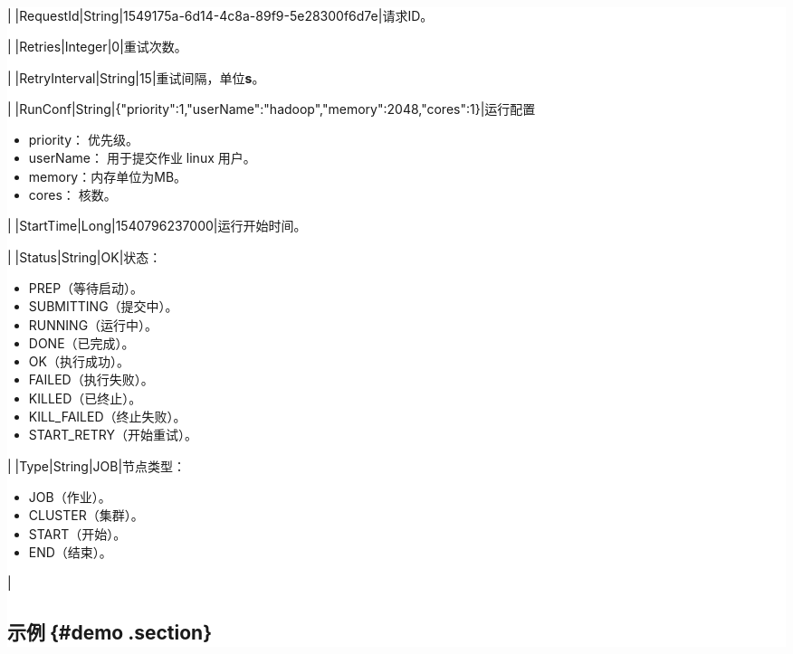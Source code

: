  |
|RequestId|String|1549175a-6d14-4c8a-89f9-5e28300f6d7e|请求ID。

 |
|Retries|Integer|0|重试次数。

 |
|RetryInterval|String|15|重试间隔，单位**s**。

 |
|RunConf|String|\{"priority":1,"userName":"hadoop","memory":2048,"cores":1\}|运行配置

 -   priority： 优先级。
-   userName： 用于提交作业 linux 用户。
-   memory：内存单位为MB。
-   cores： 核数。

 |
|StartTime|Long|1540796237000|运行开始时间。

 |
|Status|String|OK|状态：

 -   PREP（等待启动）。
-   SUBMITTING（提交中）。
-   RUNNING（运行中）。
-   DONE（已完成）。
-   OK（执行成功）。
-   FAILED（执行失败）。
-   KILLED（已终止）。
-   KILL\_FAILED（终止失败）。
-   START\_RETRY（开始重试）。

 |
|Type|String|JOB|节点类型：

 -   JOB（作业）。
-   CLUSTER（集群）。
-   START（开始）。
-   END（结束）。

 |

## 示例 {#demo .section}
